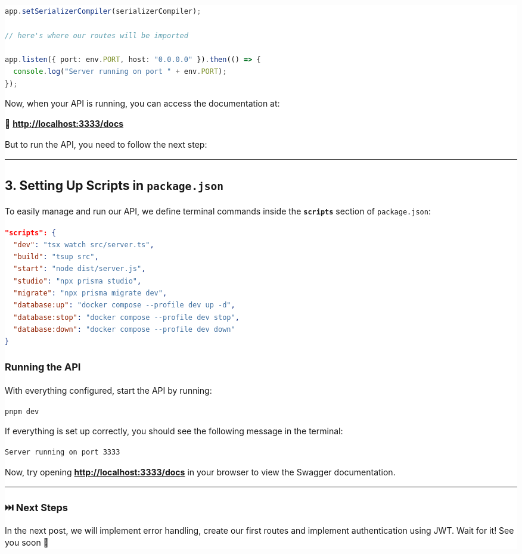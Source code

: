 ```ts
app.setSerializerCompiler(serializerCompiler);

// here's where our routes will be imported

app.listen({ port: env.PORT, host: "0.0.0.0" }).then(() => {
  console.log("Server running on port " + env.PORT);
});
```

Now, when your API is running, you can access the documentation at:

🔗 **[http://localhost:3333/docs](http://localhost:3333/docs)**

But to run the API, you need to follow the next step:

---

## 3. Setting Up Scripts in `package.json`

To easily manage and run our API, we define terminal commands inside the **`scripts`** section of `package.json`:

```json
"scripts": {
  "dev": "tsx watch src/server.ts",
  "build": "tsup src",
  "start": "node dist/server.js",
  "studio": "npx prisma studio",
  "migrate": "npx prisma migrate dev",
  "database:up": "docker compose --profile dev up -d",
  "database:stop": "docker compose --profile dev stop",
  "database:down": "docker compose --profile dev down"
}
```

### Running the API

With everything configured, start the API by running:

```bash
pnpm dev
```

If everything is set up correctly, you should see the following message in the terminal:

```
Server running on port 3333
```

Now, try opening **[http://localhost:3333/docs](http://localhost:3333/docs)** in your browser to view the Swagger documentation.

---

### ⏭️ Next Steps

In the next post, we will implement error handling, create our first routes and implement authentication using JWT.
Wait for it! See you soon 👋

